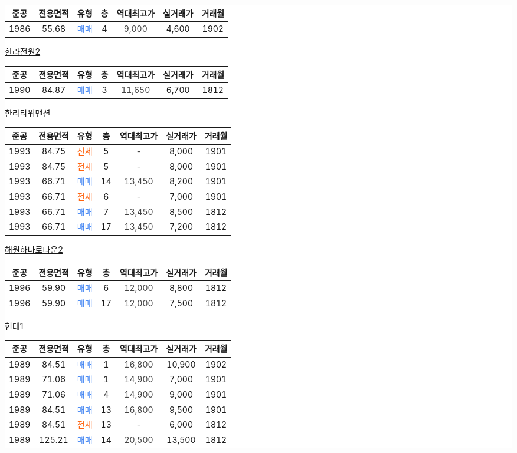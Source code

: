 |준공|전용면적|유형|층|역대최고가|실거래가|거래월|
|:---:|:---:|:---:|:---:|:---:|:---:|:---:|
|1986|55.68|<span style="color:#4285f3">매매</span>|4|<span style="color:#444444">9,000</span>|4,600|1902|

[한라전원2](https://search.naver.com/search.naver?query=%EA%B2%BD%EC%83%81%EB%B6%81%EB%8F%84+%ED%8F%AC%ED%95%AD%EC%8B%9C+%EB%B6%81%EA%B5%AC+%EC%9A%A9%ED%9D%A5%EB%8F%99+%ED%95%9C%EB%9D%BC%EC%A0%84%EC%9B%902)

|준공|전용면적|유형|층|역대최고가|실거래가|거래월|
|:---:|:---:|:---:|:---:|:---:|:---:|:---:|
|1990|84.87|<span style="color:#4285f3">매매</span>|3|<span style="color:#444444">11,650</span>|6,700|1812|

[한라타워맨션](https://search.naver.com/search.naver?query=%EA%B2%BD%EC%83%81%EB%B6%81%EB%8F%84+%ED%8F%AC%ED%95%AD%EC%8B%9C+%EB%B6%81%EA%B5%AC+%EC%9A%A9%ED%9D%A5%EB%8F%99+%ED%95%9C%EB%9D%BC%ED%83%80%EC%9B%8C%EB%A7%A8%EC%85%98)

|준공|전용면적|유형|층|역대최고가|실거래가|거래월|
|:---:|:---:|:---:|:---:|:---:|:---:|:---:|
|1993|84.75|<span style="color:#ff5a00">전세</span>|5|<span style="color:#444444">-</span>|8,000|1901|
|1993|84.75|<span style="color:#ff5a00">전세</span>|5|<span style="color:#444444">-</span>|8,000|1901|
|1993|66.71|<span style="color:#4285f3">매매</span>|14|<span style="color:#444444">13,450</span>|8,200|1901|
|1993|66.71|<span style="color:#ff5a00">전세</span>|6|<span style="color:#444444">-</span>|7,000|1901|
|1993|66.71|<span style="color:#4285f3">매매</span>|7|<span style="color:#444444">13,450</span>|8,500|1812|
|1993|66.71|<span style="color:#4285f3">매매</span>|17|<span style="color:#444444">13,450</span>|7,200|1812|

[해원하나로타운2](https://search.naver.com/search.naver?query=%EA%B2%BD%EC%83%81%EB%B6%81%EB%8F%84+%ED%8F%AC%ED%95%AD%EC%8B%9C+%EB%B6%81%EA%B5%AC+%EC%9A%A9%ED%9D%A5%EB%8F%99+%ED%95%B4%EC%9B%90%ED%95%98%EB%82%98%EB%A1%9C%ED%83%80%EC%9A%B42)

|준공|전용면적|유형|층|역대최고가|실거래가|거래월|
|:---:|:---:|:---:|:---:|:---:|:---:|:---:|
|1996|59.90|<span style="color:#4285f3">매매</span>|6|<span style="color:#444444">12,000</span>|8,800|1812|
|1996|59.90|<span style="color:#4285f3">매매</span>|17|<span style="color:#444444">12,000</span>|7,500|1812|

[현대1](https://search.naver.com/search.naver?query=%EA%B2%BD%EC%83%81%EB%B6%81%EB%8F%84+%ED%8F%AC%ED%95%AD%EC%8B%9C+%EB%B6%81%EA%B5%AC+%EC%9A%A9%ED%9D%A5%EB%8F%99+%ED%98%84%EB%8C%801)

|준공|전용면적|유형|층|역대최고가|실거래가|거래월|
|:---:|:---:|:---:|:---:|:---:|:---:|:---:|
|1989|84.51|<span style="color:#4285f3">매매</span>|1|<span style="color:#444444">16,800</span>|10,900|1902|
|1989|71.06|<span style="color:#4285f3">매매</span>|1|<span style="color:#444444">14,900</span>|7,000|1901|
|1989|71.06|<span style="color:#4285f3">매매</span>|4|<span style="color:#444444">14,900</span>|9,000|1901|
|1989|84.51|<span style="color:#4285f3">매매</span>|13|<span style="color:#444444">16,800</span>|9,500|1901|
|1989|84.51|<span style="color:#ff5a00">전세</span>|13|<span style="color:#444444">-</span>|6,000|1812|
|1989|125.21|<span style="color:#4285f3">매매</span>|14|<span style="color:#444444">20,500</span>|13,500|1812|
